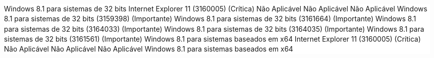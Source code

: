 </td>
</tr>
<tr>
<td style="border:1px solid black;">
Windows 8.1 para sistemas de 32 bits
</td>
<td style="border:1px solid black;">
Internet Explorer 11  
(3160005)  
(Crítica)
</td>
<td style="border:1px solid black;">
Não Aplicável
</td>
<td style="border:1px solid black;">
Não Aplicável
</td>
<td style="border:1px solid black;">
Não Aplicável
</td>
<td style="border:1px solid black;">
Windows 8.1 para sistemas de 32 bits  
(3159398)  
(Importante)
</td>
<td style="border:1px solid black;">
Windows 8.1 para sistemas de 32 bits  
(3161664)  
(Importante)
</td>
<td style="border:1px solid black;">
Windows 8.1 para sistemas de 32 bits  
(3164033)  
(Importante)  
Windows 8.1 para sistemas de 32 bits  
(3164035)  
(Importante)
</td>
<td style="border:1px solid black;">
Windows 8.1 para sistemas de 32 bits  
(3161561)  
(Importante)
</td>
</tr>
<tr>
<td style="border:1px solid black;">
Windows 8.1 para sistemas baseados em x64
</td>
<td style="border:1px solid black;">
Internet Explorer 11  
(3160005)  
(Crítica)
</td>
<td style="border:1px solid black;">
Não Aplicável
</td>
<td style="border:1px solid black;">
Não Aplicável
</td>
<td style="border:1px solid black;">
Não Aplicável
</td>
<td style="border:1px solid black;">
Windows 8.1 para sistemas baseados em x64  